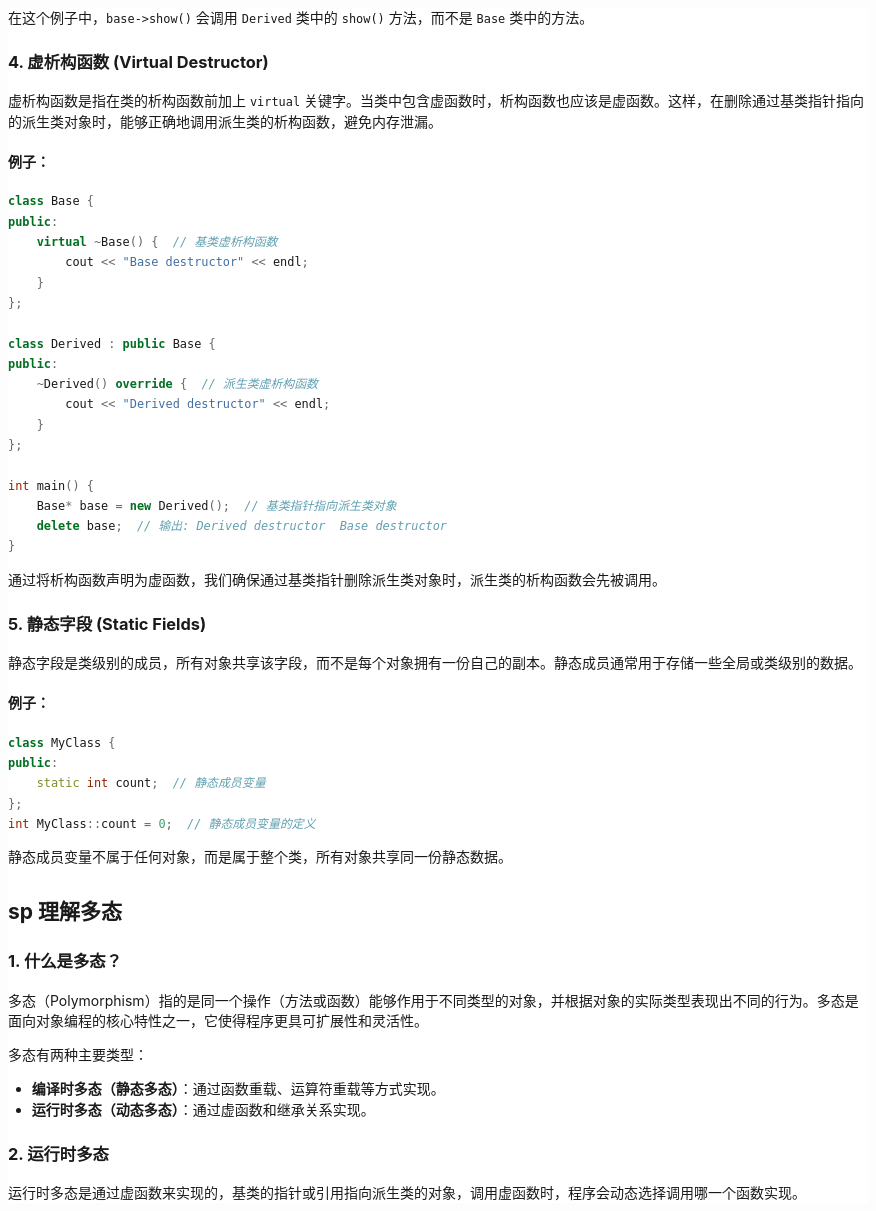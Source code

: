 在这个例子中，`base->show()` 会调用 `Derived` 类中的 `show()` 方法，而不是 `Base` 类中的方法。

### 4. 虚析构函数 (Virtual Destructor)
虚析构函数是指在类的析构函数前加上 `virtual` 关键字。当类中包含虚函数时，析构函数也应该是虚函数。这样，在删除通过基类指针指向的派生类对象时，能够正确地调用派生类的析构函数，避免内存泄漏。

#### 例子：
```cpp
class Base {
public:
    virtual ~Base() {  // 基类虚析构函数
        cout << "Base destructor" << endl;
    }
};

class Derived : public Base {
public:
    ~Derived() override {  // 派生类虚析构函数
        cout << "Derived destructor" << endl;
    }
};

int main() {
    Base* base = new Derived();  // 基类指针指向派生类对象
    delete base;  // 输出: Derived destructor  Base destructor
}
```
通过将析构函数声明为虚函数，我们确保通过基类指针删除派生类对象时，派生类的析构函数会先被调用。

### 5. 静态字段 (Static Fields)
静态字段是类级别的成员，所有对象共享该字段，而不是每个对象拥有一份自己的副本。静态成员通常用于存储一些全局或类级别的数据。

#### 例子：
```cpp
class MyClass {
public:
    static int count;  // 静态成员变量
};
int MyClass::count = 0;  // 静态成员变量的定义
```
静态成员变量不属于任何对象，而是属于整个类，所有对象共享同一份静态数据。


## sp 理解多态

### 1. 什么是多态？
多态（Polymorphism）指的是同一个操作（方法或函数）能够作用于不同类型的对象，并根据对象的实际类型表现出不同的行为。多态是面向对象编程的核心特性之一，它使得程序更具可扩展性和灵活性。

多态有两种主要类型：
- **编译时多态（静态多态）**：通过函数重载、运算符重载等方式实现。
- **运行时多态（动态多态）**：通过虚函数和继承关系实现。

### 2. 运行时多态
运行时多态是通过虚函数来实现的，基类的指针或引用指向派生类的对象，调用虚函数时，程序会动态选择调用哪一个函数实现。
